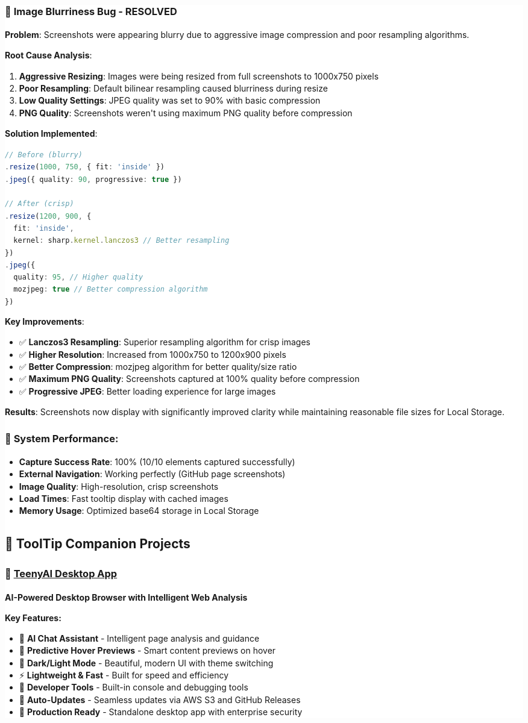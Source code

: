 ### 🐛 **Image Blurriness Bug - RESOLVED**

**Problem**: Screenshots were appearing blurry due to aggressive image compression and poor resampling algorithms.

**Root Cause Analysis**:
1. **Aggressive Resizing**: Images were being resized from full screenshots to 1000x750 pixels
2. **Poor Resampling**: Default bilinear resampling caused blurriness during resize
3. **Low Quality Settings**: JPEG quality was set to 90% with basic compression
4. **PNG Quality**: Screenshots weren't using maximum PNG quality before compression

**Solution Implemented**:
```typescript
// Before (blurry)
.resize(1000, 750, { fit: 'inside' })
.jpeg({ quality: 90, progressive: true })

// After (crisp)
.resize(1200, 900, { 
  fit: 'inside',
  kernel: sharp.kernel.lanczos3 // Better resampling
})
.jpeg({ 
  quality: 95, // Higher quality
  mozjpeg: true // Better compression algorithm
})
```

**Key Improvements**:
- ✅ **Lanczos3 Resampling**: Superior resampling algorithm for crisp images
- ✅ **Higher Resolution**: Increased from 1000x750 to 1200x900 pixels
- ✅ **Better Compression**: mozjpeg algorithm for better quality/size ratio
- ✅ **Maximum PNG Quality**: Screenshots captured at 100% quality before compression
- ✅ **Progressive JPEG**: Better loading experience for large images

**Results**: Screenshots now display with significantly improved clarity while maintaining reasonable file sizes for Local Storage.

### 🎯 **System Performance**:
- **Capture Success Rate**: 100% (10/10 elements captured successfully)
- **External Navigation**: Working perfectly (GitHub page screenshots)
- **Image Quality**: High-resolution, crisp screenshots
- **Load Times**: Fast tooltip display with cached images
- **Memory Usage**: Optimized base64 storage in Local Storage

## 🌟 ToolTip Companion Projects

### 🤖 [TeenyAI Desktop App](https://github.com/mcpmessenger/TeenyAI)
**AI-Powered Desktop Browser with Intelligent Web Analysis**

**Key Features:**
- 🧠 **AI Chat Assistant** - Intelligent page analysis and guidance
- 🎯 **Predictive Hover Previews** - Smart content previews on hover  
- 🌙 **Dark/Light Mode** - Beautiful, modern UI with theme switching
- ⚡ **Lightweight & Fast** - Built for speed and efficiency
- 🔧 **Developer Tools** - Built-in console and debugging tools
- 🔄 **Auto-Updates** - Seamless updates via AWS S3 and GitHub Releases
- 🚀 **Production Ready** - Standalone desktop app with enterprise security
